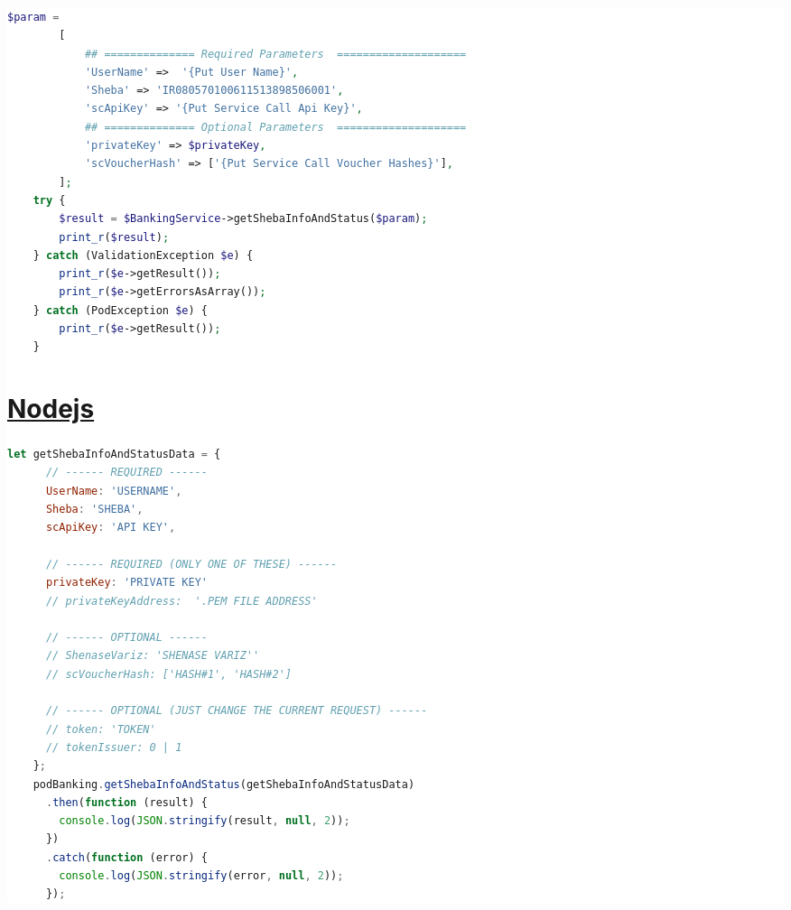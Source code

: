 ``` php
$param =
        [
            ## ============== Required Parameters  ====================
            'UserName' =>  '{Put User Name}',
            'Sheba' => 'IR080570100611513898506001',
            'scApiKey' => '{Put Service Call Api Key}',
            ## ============== Optional Parameters  ====================
            'privateKey' => $privateKey,
            'scVoucherHash' => ['{Put Service Call Voucher Hashes}'],
        ];
    try {
        $result = $BankingService->getShebaInfoAndStatus($param);
        print_r($result);
    } catch (ValidationException $e) {
        print_r($e->getResult());
        print_r($e->getErrorsAsArray());
    } catch (PodException $e) {
        print_r($e->getResult());
    }

```

# [Nodejs](#tab/nodejs)

``` javascript
let getShebaInfoAndStatusData = {
      // ------ REQUIRED ------
      UserName: 'USERNAME',
      Sheba: 'SHEBA',
      scApiKey: 'API KEY',

      // ------ REQUIRED (ONLY ONE OF THESE) ------
      privateKey: 'PRIVATE KEY'
      // privateKeyAddress:  '.PEM FILE ADDRESS'

      // ------ OPTIONAL ------
      // ShenaseVariz: 'SHENASE VARIZ''
      // scVoucherHash: ['HASH#1', 'HASH#2']

      // ------ OPTIONAL (JUST CHANGE THE CURRENT REQUEST) ------
      // token: 'TOKEN'
      // tokenIssuer: 0 | 1
    };
    podBanking.getShebaInfoAndStatus(getShebaInfoAndStatusData)
      .then(function (result) {
        console.log(JSON.stringify(result, null, 2));
      })
      .catch(function (error) {
        console.log(JSON.stringify(error, null, 2));
      });

```
